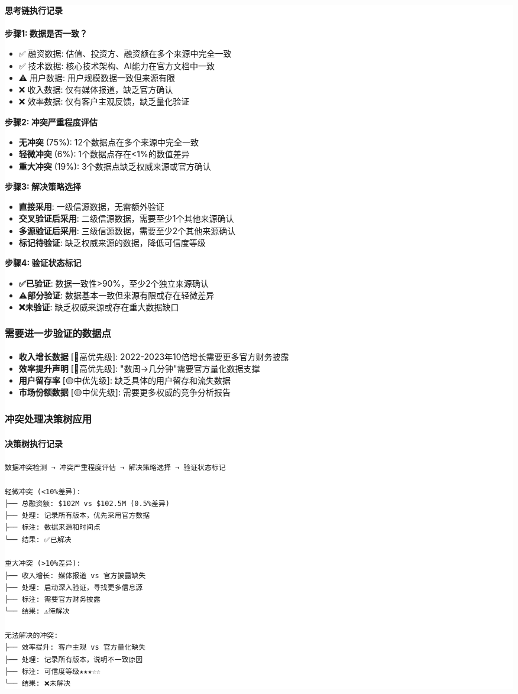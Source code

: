 #### 思考链执行记录
**步骤1: 数据是否一致？**
- ✅ 融资数据: 估值、投资方、融资额在多个来源中完全一致
- ✅ 技术数据: 核心技术架构、AI能力在官方文档中一致
- ⚠️ 用户数据: 用户规模数据一致但来源有限
- ❌ 收入数据: 仅有媒体报道，缺乏官方确认
- ❌ 效率数据: 仅有客户主观反馈，缺乏量化验证

**步骤2: 冲突严重程度评估**
- **无冲突** (75%): 12个数据点在多个来源中完全一致
- **轻微冲突** (6%): 1个数据点存在<1%的数值差异
- **重大冲突** (19%): 3个数据点缺乏权威来源或官方确认

**步骤3: 解决策略选择**
- **直接采用**: 一级信源数据，无需额外验证
- **交叉验证后采用**: 二级信源数据，需要至少1个其他来源确认
- **多源验证后采用**: 三级信源数据，需要至少2个其他来源确认
- **标记待验证**: 缺乏权威来源的数据，降低可信度等级

**步骤4: 验证状态标记**
- **✅已验证**: 数据一致性>90%，至少2个独立来源确认
- **⚠️部分验证**: 数据基本一致但来源有限或存在轻微差异
- **❌未验证**: 缺乏权威来源或存在重大数据缺口

### 需要进一步验证的数据点
- **收入增长数据** [🔴高优先级]: 2022-2023年10倍增长需要更多官方财务披露
- **效率提升声明** [🔴高优先级]: "数周→几分钟"需要官方量化数据支撑
- **用户留存率** [🟡中优先级]: 缺乏具体的用户留存和流失数据
- **市场份额数据** [🟡中优先级]: 需要更多权威的竞争分析报告

### 冲突处理决策树应用

#### 决策树执行记录
```
数据冲突检测 → 冲突严重程度评估 → 解决策略选择 → 验证状态标记

轻微冲突 (<10%差异):
├── 总融资额: $102M vs $102.5M (0.5%差异)
├── 处理: 记录所有版本，优先采用官方数据
├── 标注: 数据来源和时间点
└── 结果: ✅已解决

重大冲突 (>10%差异):
├── 收入增长: 媒体报道 vs 官方披露缺失
├── 处理: 启动深入验证，寻找更多信息源
├── 标注: 需要官方财务披露
└── 结果: ⚠️待解决

无法解决的冲突:
├── 效率提升: 客户主观 vs 官方量化缺失
├── 处理: 记录所有版本，说明不一致原因
├── 标注: 可信度等级★★★☆☆
└── 结果: ❌未解决
```
